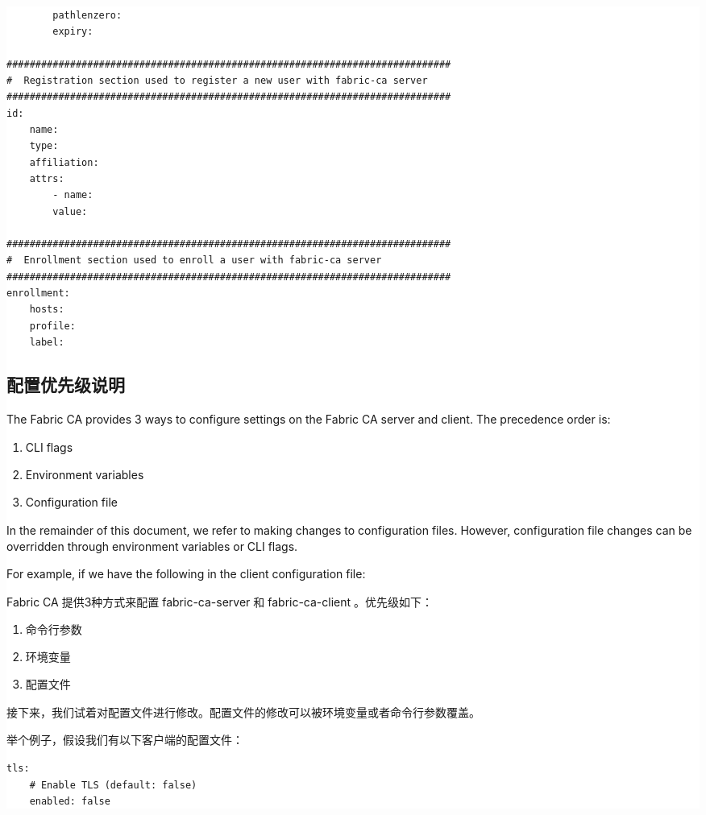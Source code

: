             pathlenzero:
            expiry:

    #############################################################################
    #  Registration section used to register a new user with fabric-ca server
    #############################################################################
    id:
        name:
        type:
        affiliation:
        attrs:
            - name:
            value:

    #############################################################################
    #  Enrollment section used to enroll a user with fabric-ca server
    #############################################################################
    enrollment:
        hosts:
        profile:
        label:

## 配置优先级说明

The Fabric CA provides 3 ways to configure settings on the Fabric CA server and client. The precedence order is:

1. CLI flags

2. Environment variables

3. Configuration file

In the remainder of this document, we refer to making changes to configuration files. However, configuration file changes can be overridden through environment variables or CLI flags.

For example, if we have the following in the client configuration file:

Fabric CA 提供3种方式来配置 fabric-ca-server 和 fabric-ca-client 。优先级如下：

1. 命令行参数

2. 环境变量

3. 配置文件

接下来，我们试着对配置文件进行修改。配置文件的修改可以被环境变量或者命令行参数覆盖。

举个例子，假设我们有以下客户端的配置文件：

    tls:
        # Enable TLS (default: false)
        enabled: false

